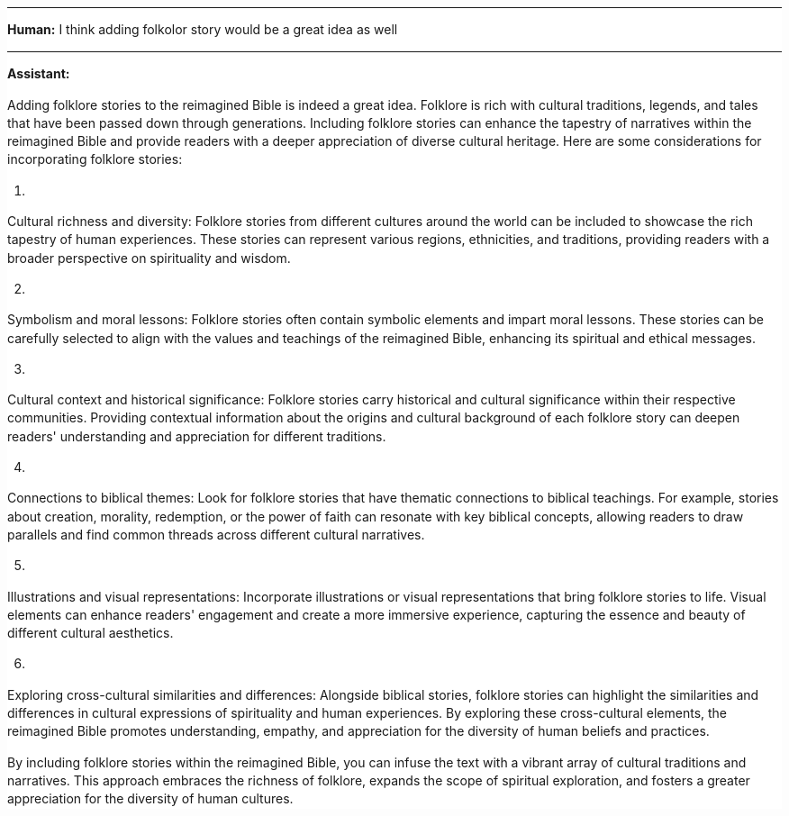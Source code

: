 
***

**Human:**
I think adding folkolor story would be a great idea as well

***

**Assistant:**

Adding folklore stories to the reimagined Bible is indeed a great idea. Folklore is rich with cultural traditions, legends, and tales that have been passed down through generations. Including folklore stories can enhance the tapestry of narratives within the reimagined Bible and provide readers with a deeper appreciation of diverse cultural heritage. Here are some considerations for incorporating folklore stories:

1. 
Cultural richness and diversity: Folklore stories from different cultures around the world can be included to showcase the rich tapestry of human experiences. These stories can represent various regions, ethnicities, and traditions, providing readers with a broader perspective on spirituality and wisdom.

2. 
Symbolism and moral lessons: Folklore stories often contain symbolic elements and impart moral lessons. These stories can be carefully selected to align with the values and teachings of the reimagined Bible, enhancing its spiritual and ethical messages.

3. 
Cultural context and historical significance: Folklore stories carry historical and cultural significance within their respective communities. Providing contextual information about the origins and cultural background of each folklore story can deepen readers' understanding and appreciation for different traditions.

4. 
Connections to biblical themes: Look for folklore stories that have thematic connections to biblical teachings. For example, stories about creation, morality, redemption, or the power of faith can resonate with key biblical concepts, allowing readers to draw parallels and find common threads across different cultural narratives.

5. 
Illustrations and visual representations: Incorporate illustrations or visual representations that bring folklore stories to life. Visual elements can enhance readers' engagement and create a more immersive experience, capturing the essence and beauty of different cultural aesthetics.

6. 
Exploring cross-cultural similarities and differences: Alongside biblical stories, folklore stories can highlight the similarities and differences in cultural expressions of spirituality and human experiences. By exploring these cross-cultural elements, the reimagined Bible promotes understanding, empathy, and appreciation for the diversity of human beliefs and practices.



By including folklore stories within the reimagined Bible, you can infuse the text with a vibrant array of cultural traditions and narratives. This approach embraces the richness of folklore, expands the scope of spiritual exploration, and fosters a greater appreciation for the diversity of human cultures.
